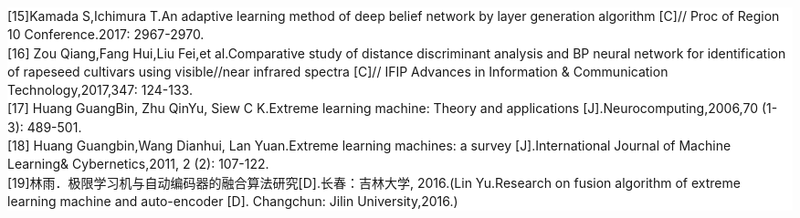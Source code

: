 [15]Kamada S,Ichimura T.An adaptive learning method of deep belief network by layer generation algorithm [C]// Proc of Region 10 Conference.2017: 2967-2970.   
[16] Zou Qiang,Fang Hui,Liu Fei,et al.Comparative study of distance discriminant analysis and BP neural network for identification of rapeseed cultivars using visible//near infrared spectra [C]// IFIP Advances in Information & Communication Technology,2017,347: 124-133.   
[17] Huang GuangBin, Zhu QinYu, Siew C K.Extreme learning machine: Theory and applications [J].Neurocomputing,2006,70 (1-3): 489-501.   
[18] Huang Guangbin,Wang Dianhui, Lan Yuan.Extreme learning machines: a survey [J].International Journal of Machine Learning& Cybernetics,2011, 2 (2): 107-122.   
[19]林雨．极限学习机与自动编码器的融合算法研究[D].长春：吉林大学, 2016.(Lin Yu.Research on fusion algorithm of extreme learning machine and auto-encoder [D]. Changchun: Jilin University,2016.)